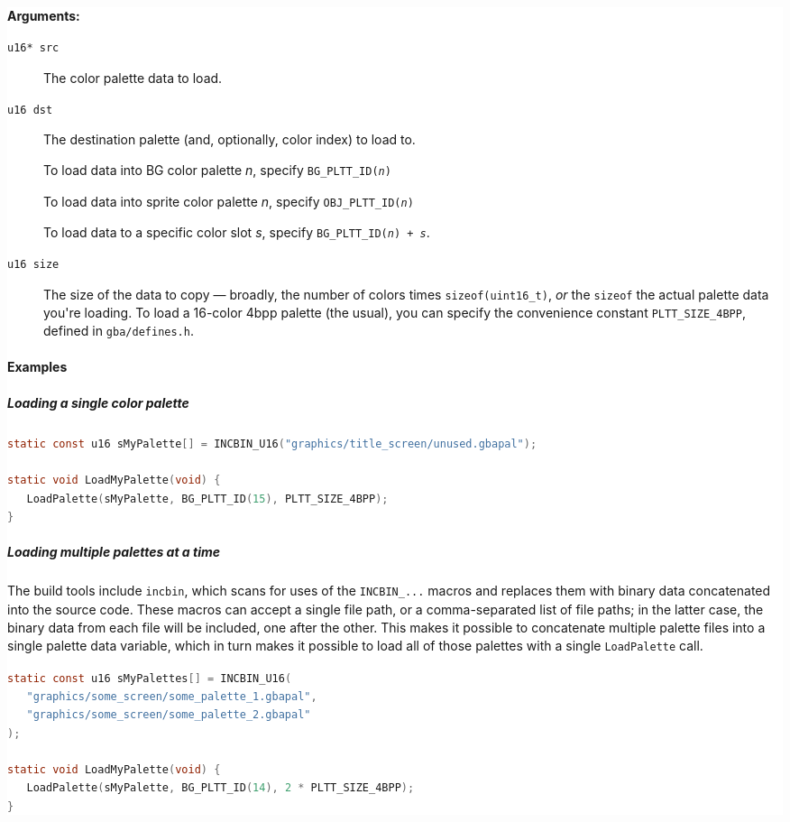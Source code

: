 **Arguments:**

<dl>
   <dt><code>u16* src</code></dt>
      <dd><p>The color palette data to load.</p></dd>
   <dt><code>u16 dst</code></dt>
      <dd>
         <p>The destination palette (and, optionally, color index) to load to.</p>
         <p>To load data into BG color palette <var>n</var>, specify <code>BG_PLTT_ID(<var>n</var>)</code></p>
         <p>To load data into sprite color palette <var>n</var>, specify <code>OBJ_PLTT_ID(<var>n</var>)</code></p>
         <p>To load data to a specific color slot <var>s</var>, specify <code>BG_PLTT_ID(<var>n</var>) + <var>s</var></code>.</p>
      </dd>
   <dt><code>u16 size</code></dt>
      <dd>
         <p>The size of the data to copy &mdash; broadly, the number of colors times <code>sizeof(uint16_t)</code>, <em>or</em> the <code>sizeof</code> the actual palette data you're loading. To load a 16-color 4bpp palette (the usual), you can specify the convenience constant <code>PLTT_SIZE_4BPP</code>, defined in <code>gba/defines.h</code>.</p>
      </dd>
</dl>

#### Examples

##### Loading a single color palette

```c
static const u16 sMyPalette[] = INCBIN_U16("graphics/title_screen/unused.gbapal");

static void LoadMyPalette(void) {
   LoadPalette(sMyPalette, BG_PLTT_ID(15), PLTT_SIZE_4BPP);
}
```

##### Loading multiple palettes at a time

The build tools include `incbin`, which scans for uses of the `INCBIN_...` macros and replaces them with binary data concatenated into the source code. These macros can accept a single file path, or a comma-separated list of file paths; in the latter case, the binary data from each file will be included, one after the other. This makes it possible to concatenate multiple palette files into a single palette data variable, which in turn makes it possible to load all of those palettes with a single `LoadPalette` call.

```c
static const u16 sMyPalettes[] = INCBIN_U16(
   "graphics/some_screen/some_palette_1.gbapal",
   "graphics/some_screen/some_palette_2.gbapal"
);

static void LoadMyPalette(void) {
   LoadPalette(sMyPalette, BG_PLTT_ID(14), 2 * PLTT_SIZE_4BPP);
}
```
